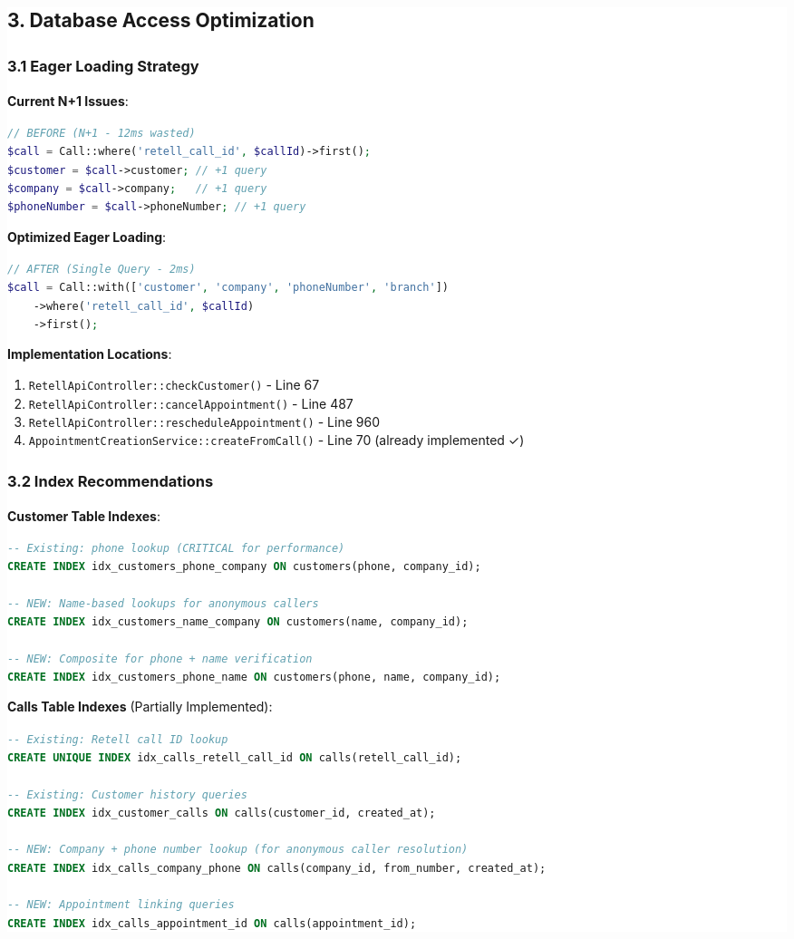 
## 3. Database Access Optimization

### 3.1 Eager Loading Strategy

**Current N+1 Issues**:
```php
// BEFORE (N+1 - 12ms wasted)
$call = Call::where('retell_call_id', $callId)->first();
$customer = $call->customer; // +1 query
$company = $call->company;   // +1 query
$phoneNumber = $call->phoneNumber; // +1 query
```

**Optimized Eager Loading**:
```php
// AFTER (Single Query - 2ms)
$call = Call::with(['customer', 'company', 'phoneNumber', 'branch'])
    ->where('retell_call_id', $callId)
    ->first();
```

**Implementation Locations**:
1. `RetellApiController::checkCustomer()` - Line 67
2. `RetellApiController::cancelAppointment()` - Line 487
3. `RetellApiController::rescheduleAppointment()` - Line 960
4. `AppointmentCreationService::createFromCall()` - Line 70 (already implemented ✓)

### 3.2 Index Recommendations

**Customer Table Indexes**:
```sql
-- Existing: phone lookup (CRITICAL for performance)
CREATE INDEX idx_customers_phone_company ON customers(phone, company_id);

-- NEW: Name-based lookups for anonymous callers
CREATE INDEX idx_customers_name_company ON customers(name, company_id);

-- NEW: Composite for phone + name verification
CREATE INDEX idx_customers_phone_name ON customers(phone, name, company_id);
```

**Calls Table Indexes** (Partially Implemented):
```sql
-- Existing: Retell call ID lookup
CREATE UNIQUE INDEX idx_calls_retell_call_id ON calls(retell_call_id);

-- Existing: Customer history queries
CREATE INDEX idx_customer_calls ON calls(customer_id, created_at);

-- NEW: Company + phone number lookup (for anonymous caller resolution)
CREATE INDEX idx_calls_company_phone ON calls(company_id, from_number, created_at);

-- NEW: Appointment linking queries
CREATE INDEX idx_calls_appointment_id ON calls(appointment_id);
```
